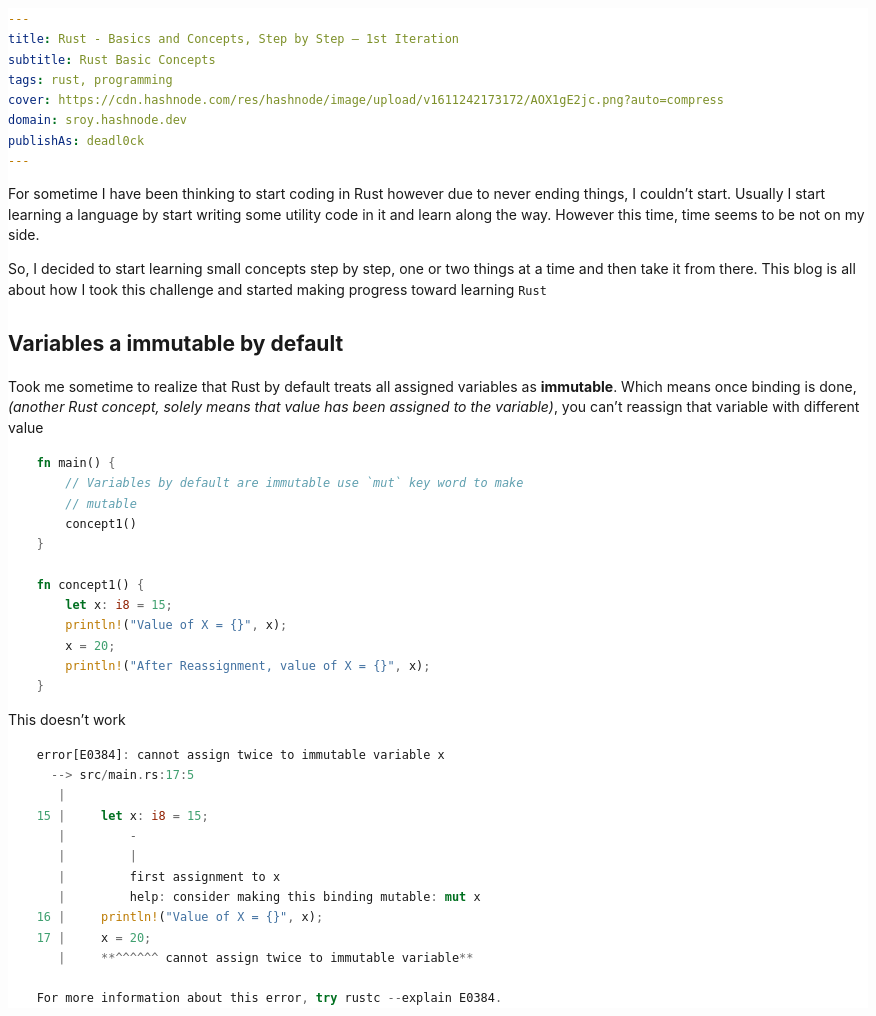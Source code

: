 ```yaml
---
title: Rust - Basics and Concepts, Step by Step — 1st Iteration
subtitle: Rust Basic Concepts
tags: rust, programming
cover: https://cdn.hashnode.com/res/hashnode/image/upload/v1611242173172/AOX1gE2jc.png?auto=compress
domain: sroy.hashnode.dev
publishAs: deadl0ck
---
```



For sometime I have been thinking to start coding in Rust however due to never ending things, I couldn’t start. Usually I start learning a language by start writing some utility code in it and learn along the way. However this time, time seems to be not on my side.

So, I decided to start learning small concepts step by step, one or two things at a time and then take it from there. This blog is all about how I took this challenge and started making progress toward learning `Rust`

## Variables a immutable by default

Took me sometime to realize that Rust by default treats all assigned variables as **immutable**. Which means once binding is done, _(another Rust concept, solely means that value has been assigned to the variable)_, you can’t reassign that variable with different value
```rust
    fn main() {
        // Variables by default are immutable use `mut` key word to make
        // mutable
        concept1()
    }

    fn concept1() {
        let x: i8 = 15;
        println!("Value of X = {}", x);
        x = 20;
        println!("After Reassignment, value of X = {}", x);
    }
```
This doesn’t work

```rust
    error[E0384]: cannot assign twice to immutable variable x
      --> src/main.rs:17:5
       |
    15 |     let x: i8 = 15;
       |         -
       |         |
       |         first assignment to x
       |         help: consider making this binding mutable: mut x
    16 |     println!("Value of X = {}", x);
    17 |     x = 20;
       |     **^^^^^^ cannot assign twice to immutable variable**

    For more information about this error, try rustc --explain E0384.
```
